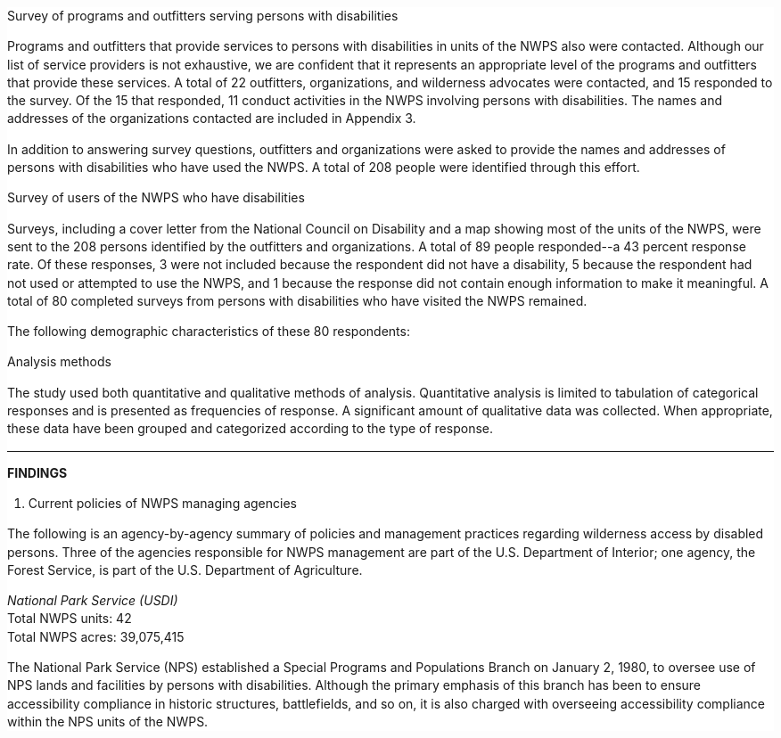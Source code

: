 ```

```

Survey of programs and outfitters serving persons with disabilities

Programs and outfitters that provide services to persons with disabilities in units of the NWPS also were contacted. Although our list of service providers is not exhaustive, we are confident that it represents an appropriate level of the programs and outfitters that provide these services. A total of 22 outfitters, organizations, and wilderness advocates were contacted, and 15 responded to the survey. Of the 15 that responded, 11 conduct activities in the NWPS involving persons with disabilities. The names and addresses of the organizations contacted are included in Appendix 3.

In addition to answering survey questions, outfitters and organizations were asked to provide the names and addresses of persons with disabilities who have used the NWPS. A total of 208 people were identified through this effort.

Survey of users of the NWPS who have disabilities

Surveys, including a cover letter from the National Council on Disability and a map showing most of the units of the NWPS, were sent to the 208 persons identified by the outfitters and organizations. A total of 89 people responded--a 43 percent response rate. Of these responses, 3 were not included because the respondent did not have a disability, 5 because the respondent had not used or attempted to use the NWPS, and 1 because the response did not contain enough information to make it meaningful. A total of 80 completed surveys from persons with disabilities who have visited the NWPS remained.

The following demographic characteristics of these 80 respondents:

```

```

Analysis methods

The study used both quantitative and qualitative methods of analysis. Quantitative analysis is limited to tabulation of categorical responses and is presented as frequencies of response. A significant amount of qualitative data was collected. When appropriate, these data have been grouped and categorized according to the type of response.

- - -

[](<>)**FINDINGS**

1. Current policies of NWPS managing agencies

The following is an agency-by-agency summary of policies and management practices regarding wilderness access by disabled persons. Three of the agencies responsible for NWPS management are part of the U.S. Department of Interior; one agency, the Forest Service, is part of the U.S. Department of Agriculture.

[](<>)*National Park Service (USDI)*\
Total NWPS units: 42\
Total NWPS acres: 39,075,415

The National Park Service (NPS) established a Special Programs and Populations Branch on January 2, 1980, to oversee use of NPS lands and facilities by persons with disabilities. Although the primary emphasis of this branch has been to ensure accessibility compliance in historic structures, battlefields, and so on, it is also charged with overseeing accessibility compliance within the NPS units of the NWPS.

